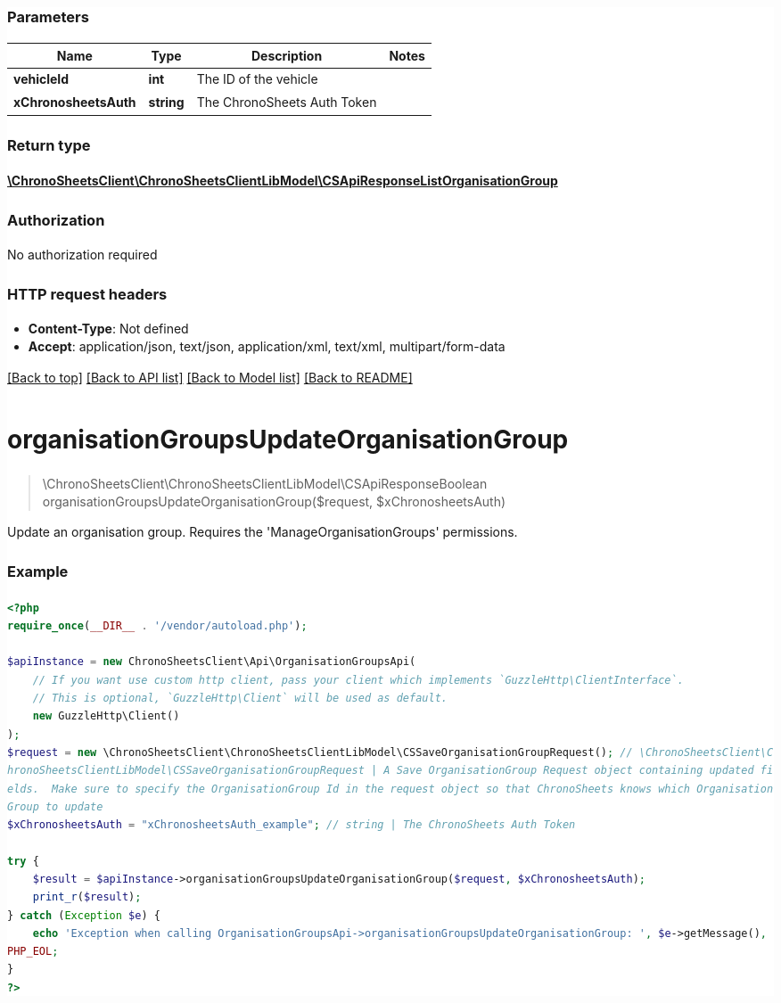 ### Parameters

Name | Type | Description  | Notes
------------- | ------------- | ------------- | -------------
 **vehicleId** | **int**| The ID of the vehicle |
 **xChronosheetsAuth** | **string**| The ChronoSheets Auth Token |

### Return type

[**\ChronoSheetsClient\ChronoSheetsClientLibModel\CSApiResponseListOrganisationGroup**](../Model/CSApiResponseListOrganisationGroup.md)

### Authorization

No authorization required

### HTTP request headers

 - **Content-Type**: Not defined
 - **Accept**: application/json, text/json, application/xml, text/xml, multipart/form-data

[[Back to top]](#) [[Back to API list]](../../README.md#documentation-for-api-endpoints) [[Back to Model list]](../../README.md#documentation-for-models) [[Back to README]](../../README.md)

# **organisationGroupsUpdateOrganisationGroup**
> \ChronoSheetsClient\ChronoSheetsClientLibModel\CSApiResponseBoolean organisationGroupsUpdateOrganisationGroup($request, $xChronosheetsAuth)

Update an organisation group.    Requires the 'ManageOrganisationGroups' permissions.

### Example
```php
<?php
require_once(__DIR__ . '/vendor/autoload.php');

$apiInstance = new ChronoSheetsClient\Api\OrganisationGroupsApi(
    // If you want use custom http client, pass your client which implements `GuzzleHttp\ClientInterface`.
    // This is optional, `GuzzleHttp\Client` will be used as default.
    new GuzzleHttp\Client()
);
$request = new \ChronoSheetsClient\ChronoSheetsClientLibModel\CSSaveOrganisationGroupRequest(); // \ChronoSheetsClient\ChronoSheetsClientLibModel\CSSaveOrganisationGroupRequest | A Save OrganisationGroup Request object containing updated fields.  Make sure to specify the OrganisationGroup Id in the request object so that ChronoSheets knows which OrganisationGroup to update
$xChronosheetsAuth = "xChronosheetsAuth_example"; // string | The ChronoSheets Auth Token

try {
    $result = $apiInstance->organisationGroupsUpdateOrganisationGroup($request, $xChronosheetsAuth);
    print_r($result);
} catch (Exception $e) {
    echo 'Exception when calling OrganisationGroupsApi->organisationGroupsUpdateOrganisationGroup: ', $e->getMessage(), PHP_EOL;
}
?>
```
